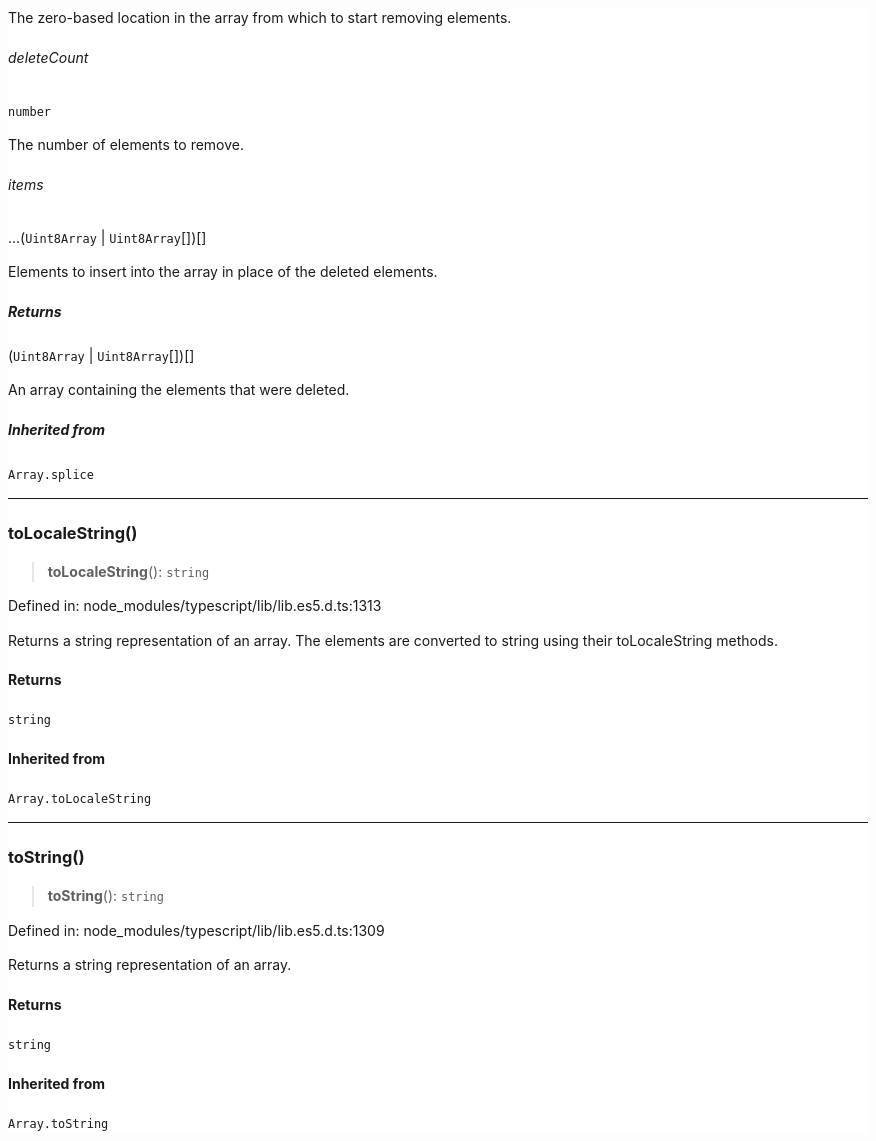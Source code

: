 The zero-based location in the array from which to start removing elements.

###### deleteCount

`number`

The number of elements to remove.

###### items

...(`Uint8Array` \| `Uint8Array`[])[]

Elements to insert into the array in place of the deleted elements.

##### Returns

(`Uint8Array` \| `Uint8Array`[])[]

An array containing the elements that were deleted.

##### Inherited from

`Array.splice`

***

### toLocaleString()

> **toLocaleString**(): `string`

Defined in: node\_modules/typescript/lib/lib.es5.d.ts:1313

Returns a string representation of an array. The elements are converted to string using their toLocaleString methods.

#### Returns

`string`

#### Inherited from

`Array.toLocaleString`

***

### toString()

> **toString**(): `string`

Defined in: node\_modules/typescript/lib/lib.es5.d.ts:1309

Returns a string representation of an array.

#### Returns

`string`

#### Inherited from

`Array.toString`
